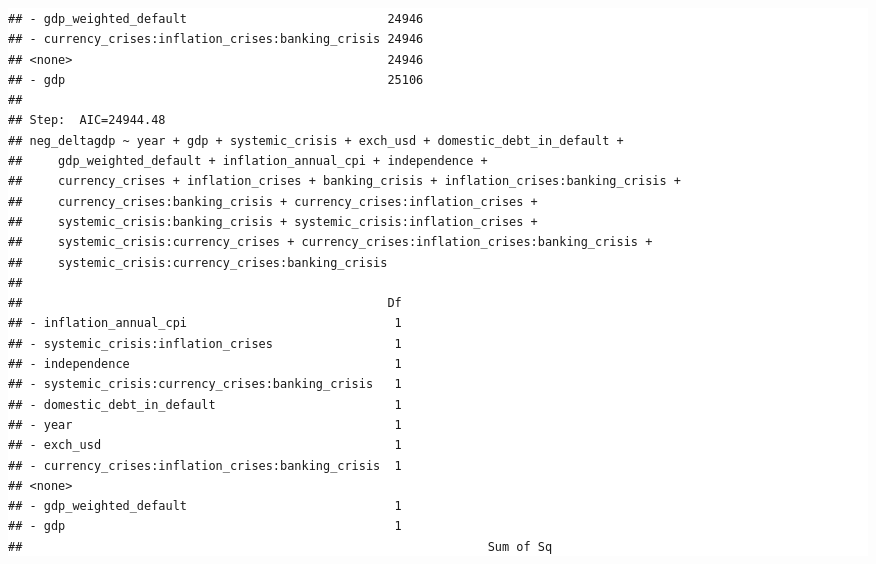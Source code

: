     ## - gdp_weighted_default                            24946
    ## - currency_crises:inflation_crises:banking_crisis 24946
    ## <none>                                            24946
    ## - gdp                                             25106
    ## 
    ## Step:  AIC=24944.48
    ## neg_deltagdp ~ year + gdp + systemic_crisis + exch_usd + domestic_debt_in_default + 
    ##     gdp_weighted_default + inflation_annual_cpi + independence + 
    ##     currency_crises + inflation_crises + banking_crisis + inflation_crises:banking_crisis + 
    ##     currency_crises:banking_crisis + currency_crises:inflation_crises + 
    ##     systemic_crisis:banking_crisis + systemic_crisis:inflation_crises + 
    ##     systemic_crisis:currency_crises + currency_crises:inflation_crises:banking_crisis + 
    ##     systemic_crisis:currency_crises:banking_crisis
    ## 
    ##                                                   Df
    ## - inflation_annual_cpi                             1
    ## - systemic_crisis:inflation_crises                 1
    ## - independence                                     1
    ## - systemic_crisis:currency_crises:banking_crisis   1
    ## - domestic_debt_in_default                         1
    ## - year                                             1
    ## - exch_usd                                         1
    ## - currency_crises:inflation_crises:banking_crisis  1
    ## <none>                                              
    ## - gdp_weighted_default                             1
    ## - gdp                                              1
    ##                                                                 Sum of Sq